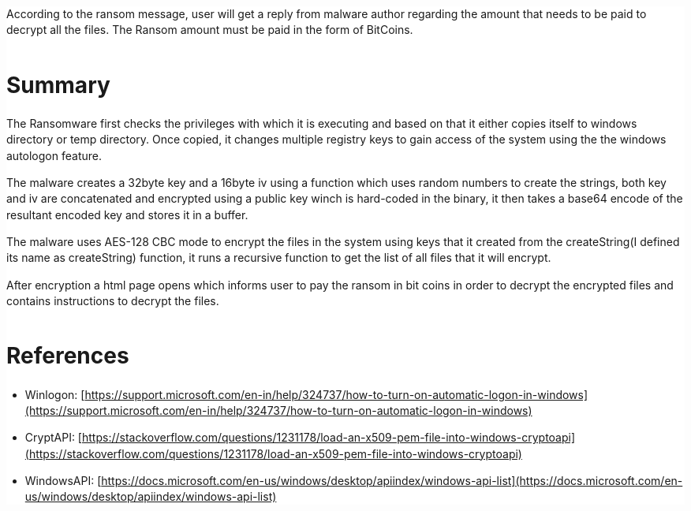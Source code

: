 According to the ransom message, user will get a reply from malware author regarding the amount that needs to be paid to decrypt all the files. The Ransom amount must be paid in the form of BitCoins.

# Summary
The Ransomware first checks the privileges with which it is executing and based on that it either copies itself to windows directory or temp directory. Once copied, it changes multiple registry keys to gain access of the system using the the windows autologon feature.

The malware creates a 32byte key and a 16byte iv using a function which uses random numbers to create the strings, both key and iv are concatenated and encrypted using a public key winch is hard-coded in the binary, it then takes a base64 encode of the resultant encoded key and stores it in a buffer.

The malware uses AES-128 CBC mode to encrypt the files in the system using keys that it created from the createString(I defined its name as createString) function, it runs a recursive function to get the list of all files that it will encrypt.

After encryption a html page opens which informs user to pay the ransom in bit coins in order to decrypt the encrypted files and contains instructions to decrypt the files.

# References
- Winlogon: [https://support.microsoft.com/en-in/help/324737/how-to-turn-on-automatic-logon-in-windows](https://support.microsoft.com/en-in/help/324737/how-to-turn-on-automatic-logon-in-windows)

- CryptAPI: [https://stackoverflow.com/questions/1231178/load-an-x509-pem-file-into-windows-cryptoapi](https://stackoverflow.com/questions/1231178/load-an-x509-pem-file-into-windows-cryptoapi)

- WindowsAPI: [https://docs.microsoft.com/en-us/windows/desktop/apiindex/windows-api-list](https://docs.microsoft.com/en-us/windows/desktop/apiindex/windows-api-list)